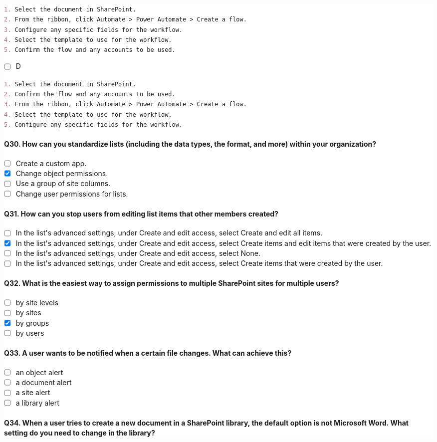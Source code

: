 ```markdown
1. Select the document in SharePoint.
2. From the ribbon, click Automate > Power Automate > Create a flow.
3. Configure any specific fields for the workflow.
4. Select the template to use for the workflow.
5. Confirm the flow and any accounts to be used.
```

- [ ] D

```markdown
1. Select the document in SharePoint.
2. Confirm the flow and any accounts to be used.
3. From the ribbon, click Automate > Power Automate > Create a flow.
4. Select the template to use for the workflow.
5. Configure any specific fields for the workflow.
```

#### Q30. How can you standardize lists (including the data types, the format, and more) within your organization?

- [ ] Create a custom app.
- [x] Change object permissions.
- [ ] Use a group of site columns.
- [ ] Change user permissions for lists.

#### Q31. How can you stop users from editing list items that other members created?

- [ ] In the list's advanced settings, under Create and edit access, select Create and edit all items.
- [x] In the list's advanced settings, under Create and edit access, select Create items and edit items that were created by the user.
- [ ] In the list's advanced settings, under Create and edit access, select None.
- [ ] In the list's advanced settings, under Create and edit access, select Create items that were created by the user.

#### Q32. What is the easiest way to assign permissions to multiple SharePoint sites for multiple users?

- [ ] by site levels
- [ ] by sites
- [x] by groups
- [ ] by users

#### Q33. A user wants to be notified when a certain file changes. What can achieve this?

- [ ] an object alert
- [ ] a document alert
- [ ] a site alert
- [ ] a library alert

#### Q34. When a user tries to create a new document in a SharePoint library, the default option is not Microsoft Word. What setting do you need to change in the library?
